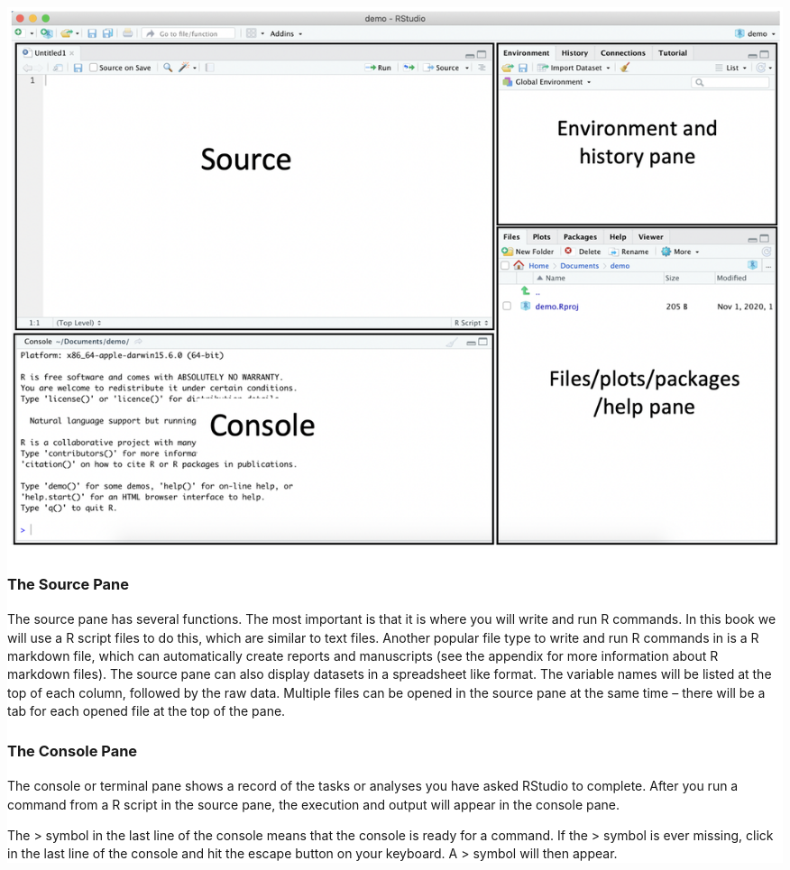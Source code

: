 ![](img/rwindow.png)  



### The Source Pane  

The source pane has several functions. The most important is that it is where you will write and run R commands. In this book we will use a R script files to do this, which are similar to text files. Another popular file type to write and run R commands in is a R markdown file, which can automatically create reports and manuscripts (see the appendix for more information about R markdown files). The source pane can also display datasets in a spreadsheet like format. The variable names will be listed at the top of each column, followed by the raw data. Multiple files can be opened in the source pane at the same time – there will be a tab for each opened file at the top of the pane.   

### The Console Pane  

The console or terminal pane shows a record of the tasks or analyses you have asked RStudio to complete. After you run a command from a R script in the source pane, the execution and output will appear in the console pane.   

The > symbol in the last line of the console means that the console is ready for a command. If the > symbol is ever missing, click in the last line of the console and hit the escape button on your keyboard. A > symbol will then appear.    
